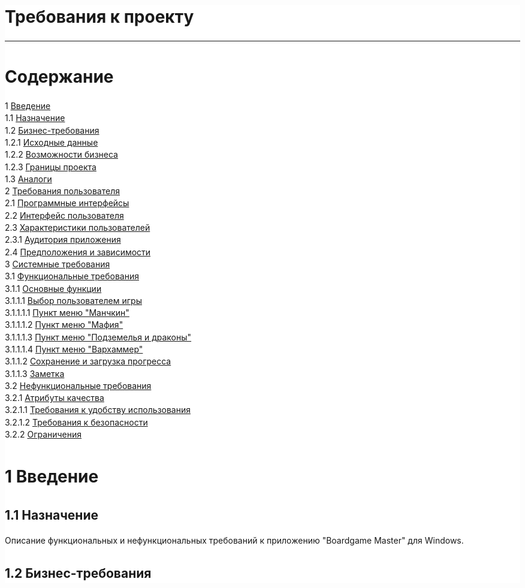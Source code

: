 # Требования к проекту
---

# Содержание
1 [Введение](#intro)  
1.1 [Назначение](#appointment)  
1.2 [Бизнес-требования](#business_requirements)  
1.2.1 [Исходные данные](#initial_data)  
1.2.2 [Возможности бизнеса](#business_opportunities)  
1.2.3 [Границы проекта](#project_boundary)  
1.3 [Аналоги](#analogues)  
2 [Требования пользователя](#user_requirements)  
2.1 [Программные интерфейсы](#software_interfaces)  
2.2 [Интерфейс пользователя](#user_interface)  
2.3 [Характеристики пользователей](#user_specifications)  
2.3.1 [Аудитория приложения](#application_audience)   
2.4 [Предположения и зависимости](#assumptions_and_dependencies)  
3 [Системные требования](#system_requirements)  
3.1 [Функциональные требования](#functional_requirements)  
3.1.1 [Основные функции](#main_functions)   
3.1.1.1 [Выбор пользователем игры](#game_choosing)  
3.1.1.1.1 [Пункт меню "Манчкин"](#munchkin)  
3.1.1.1.2 [Пункт меню "Мафия"](#mafia)  
3.1.1.1.3 [Пункт меню "Подземелья и драконы"](#dungeons_and_dragons)  
3.1.1.1.4 [Пункт меню "Вархаммер"](#warhammer)  
3.1.1.2 [Сохранение и загрузка прогресса](#save_and_load)  
3.1.1.3 [Заметка](#note)  
3.2 [Нефункциональные требования](#non-functional_requirements)  
3.2.1 [Атрибуты качества](#quality_attributes)  
3.2.1.1 [Требования к удобству использования](#requirements_for_ease_of_use)  
3.2.1.2 [Требования к безопасности](#security_requirements)  
3.2.2 [Ограничения](#restrictions)  


<a name="intro"/>

# 1 Введение

<a name="appointment"/>

## 1.1 Назначение
Описание функциональных и нефункциональных требований к приложению "Boardgame Master" для Windows.

<a name="business_requirements"/>

## 1.2 Бизнес-требования

<a name="initial_data"/>
